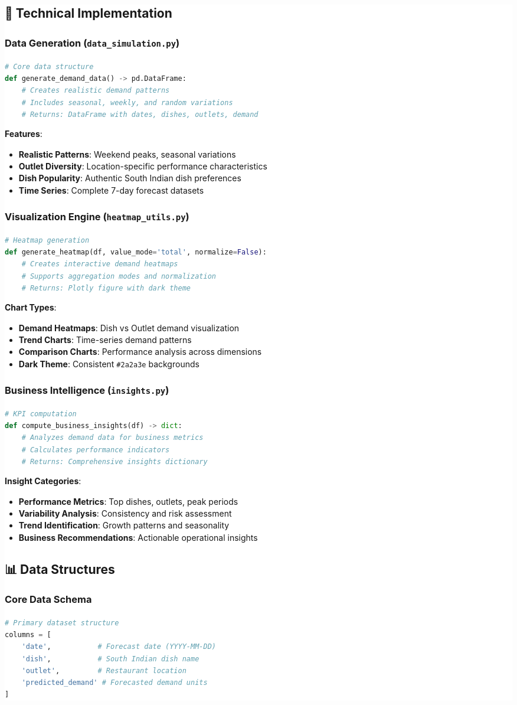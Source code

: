 ## 🔧 Technical Implementation

### Data Generation (`data_simulation.py`)
```python
# Core data structure
def generate_demand_data() -> pd.DataFrame:
    # Creates realistic demand patterns
    # Includes seasonal, weekly, and random variations
    # Returns: DataFrame with dates, dishes, outlets, demand
```

**Features**:
- **Realistic Patterns**: Weekend peaks, seasonal variations
- **Outlet Diversity**: Location-specific performance characteristics
- **Dish Popularity**: Authentic South Indian dish preferences
- **Time Series**: Complete 7-day forecast datasets

### Visualization Engine (`heatmap_utils.py`)
```python
# Heatmap generation
def generate_heatmap(df, value_mode='total', normalize=False):
    # Creates interactive demand heatmaps
    # Supports aggregation modes and normalization
    # Returns: Plotly figure with dark theme
```

**Chart Types**:
- **Demand Heatmaps**: Dish vs Outlet demand visualization
- **Trend Charts**: Time-series demand patterns
- **Comparison Charts**: Performance analysis across dimensions
- **Dark Theme**: Consistent `#2a2a3e` backgrounds

### Business Intelligence (`insights.py`)
```python
# KPI computation
def compute_business_insights(df) -> dict:
    # Analyzes demand data for business metrics
    # Calculates performance indicators
    # Returns: Comprehensive insights dictionary
```

**Insight Categories**:
- **Performance Metrics**: Top dishes, outlets, peak periods
- **Variability Analysis**: Consistency and risk assessment  
- **Trend Identification**: Growth patterns and seasonality
- **Business Recommendations**: Actionable operational insights

## 📊 Data Structures

### Core Data Schema
```python
# Primary dataset structure
columns = [
    'date',           # Forecast date (YYYY-MM-DD)
    'dish',           # South Indian dish name
    'outlet',         # Restaurant location
    'predicted_demand' # Forecasted demand units
]
```

